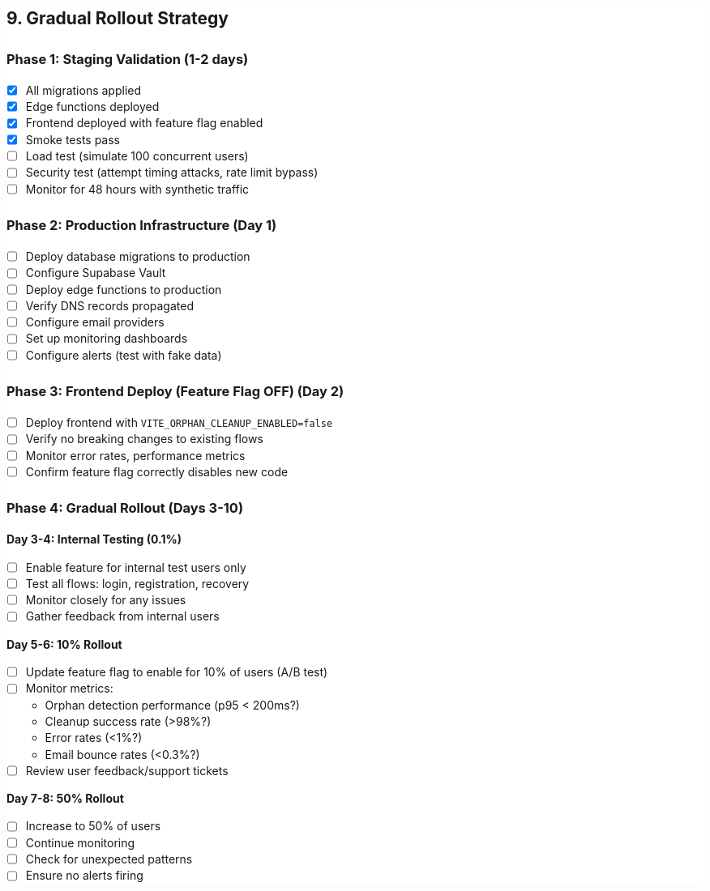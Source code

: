 
## 9. Gradual Rollout Strategy

### Phase 1: Staging Validation (1-2 days)

- [x] All migrations applied
- [x] Edge functions deployed
- [x] Frontend deployed with feature flag enabled
- [x] Smoke tests pass
- [ ] Load test (simulate 100 concurrent users)
- [ ] Security test (attempt timing attacks, rate limit bypass)
- [ ] Monitor for 48 hours with synthetic traffic

### Phase 2: Production Infrastructure (Day 1)

- [ ] Deploy database migrations to production
- [ ] Configure Supabase Vault
- [ ] Deploy edge functions to production
- [ ] Verify DNS records propagated
- [ ] Configure email providers
- [ ] Set up monitoring dashboards
- [ ] Configure alerts (test with fake data)

### Phase 3: Frontend Deploy (Feature Flag OFF) (Day 2)

- [ ] Deploy frontend with `VITE_ORPHAN_CLEANUP_ENABLED=false`
- [ ] Verify no breaking changes to existing flows
- [ ] Monitor error rates, performance metrics
- [ ] Confirm feature flag correctly disables new code

### Phase 4: Gradual Rollout (Days 3-10)

**Day 3-4: Internal Testing (0.1%)**
- [ ] Enable feature for internal test users only
- [ ] Test all flows: login, registration, recovery
- [ ] Monitor closely for any issues
- [ ] Gather feedback from internal users

**Day 5-6: 10% Rollout**
- [ ] Update feature flag to enable for 10% of users (A/B test)
- [ ] Monitor metrics:
  - Orphan detection performance (p95 < 200ms?)
  - Cleanup success rate (>98%?)
  - Error rates (<1%?)
  - Email bounce rates (<0.3%?)
- [ ] Review user feedback/support tickets

**Day 7-8: 50% Rollout**
- [ ] Increase to 50% of users
- [ ] Continue monitoring
- [ ] Check for unexpected patterns
- [ ] Ensure no alerts firing
